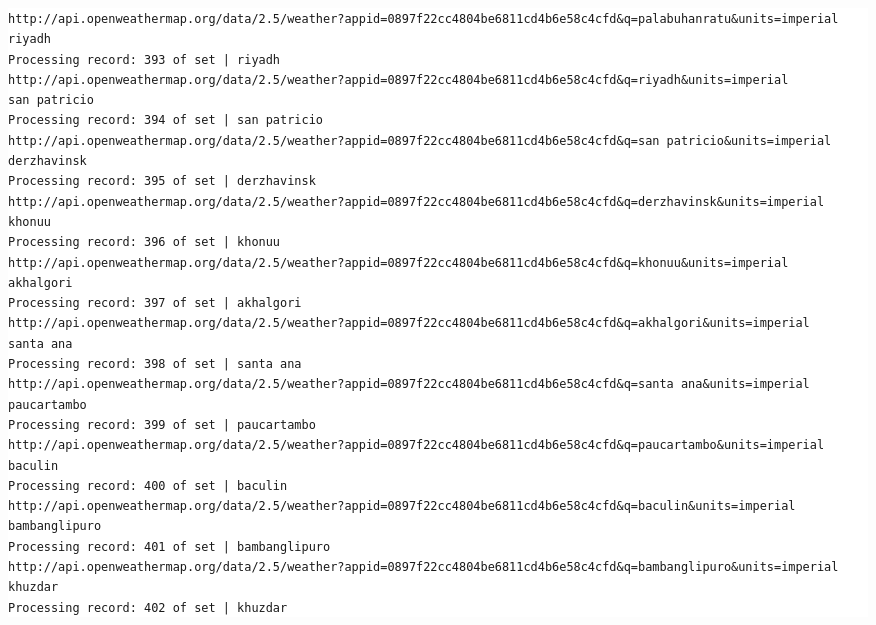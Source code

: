     http://api.openweathermap.org/data/2.5/weather?appid=0897f22cc4804be6811cd4b6e58c4cfd&q=palabuhanratu&units=imperial
    riyadh
    Processing record: 393 of set | riyadh 
    http://api.openweathermap.org/data/2.5/weather?appid=0897f22cc4804be6811cd4b6e58c4cfd&q=riyadh&units=imperial
    san patricio
    Processing record: 394 of set | san patricio 
    http://api.openweathermap.org/data/2.5/weather?appid=0897f22cc4804be6811cd4b6e58c4cfd&q=san patricio&units=imperial
    derzhavinsk
    Processing record: 395 of set | derzhavinsk 
    http://api.openweathermap.org/data/2.5/weather?appid=0897f22cc4804be6811cd4b6e58c4cfd&q=derzhavinsk&units=imperial
    khonuu
    Processing record: 396 of set | khonuu 
    http://api.openweathermap.org/data/2.5/weather?appid=0897f22cc4804be6811cd4b6e58c4cfd&q=khonuu&units=imperial
    akhalgori
    Processing record: 397 of set | akhalgori 
    http://api.openweathermap.org/data/2.5/weather?appid=0897f22cc4804be6811cd4b6e58c4cfd&q=akhalgori&units=imperial
    santa ana
    Processing record: 398 of set | santa ana 
    http://api.openweathermap.org/data/2.5/weather?appid=0897f22cc4804be6811cd4b6e58c4cfd&q=santa ana&units=imperial
    paucartambo
    Processing record: 399 of set | paucartambo 
    http://api.openweathermap.org/data/2.5/weather?appid=0897f22cc4804be6811cd4b6e58c4cfd&q=paucartambo&units=imperial
    baculin
    Processing record: 400 of set | baculin 
    http://api.openweathermap.org/data/2.5/weather?appid=0897f22cc4804be6811cd4b6e58c4cfd&q=baculin&units=imperial
    bambanglipuro
    Processing record: 401 of set | bambanglipuro 
    http://api.openweathermap.org/data/2.5/weather?appid=0897f22cc4804be6811cd4b6e58c4cfd&q=bambanglipuro&units=imperial
    khuzdar
    Processing record: 402 of set | khuzdar 
